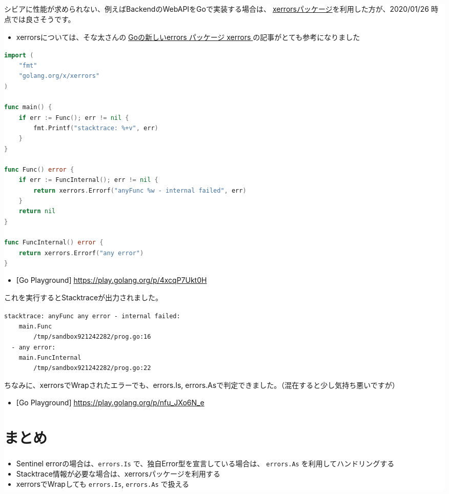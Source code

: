 シビアに性能が求められない、例えばBackendのWebAPIをGoで実装する場合は、 [xerrorsパッケージ](https://godoc.org/golang.org/x/xerrors)を利用した方が、2020/01/26 時点では良さそうです。

* xerrorsについては、そな太さんの [Goの新しいerrors パッケージ xerrors
](https://qiita.com/sonatard/items/9c9faf79ac03c20f4ae1) の記事がとても参考になりました


```go xerrorsを使った例
import (
	"fmt"
	"golang.org/x/xerrors"
)

func main() {
	if err := Func(); err != nil {
		fmt.Printf("stacktrace: %+v", err)
	}
}

func Func() error {
	if err := FuncInternal(); err != nil {
		return xerrors.Errorf("anyFunc %w - internal failed", err)
	}
	return nil
}

func FuncInternal() error {
	return xerrors.Errorf("any error")
}
```

* [Go Playground] https://play.golang.org/p/4xcqP7Ukt0H

これを実行するとStacktraceが出力されました。

```console Stacktrace出力例
stacktrace: anyFunc any error - internal failed:
    main.Func
        /tmp/sandbox921242282/prog.go:16
  - any error:
    main.FuncInternal
        /tmp/sandbox921242282/prog.go:22
```


ちなみに、xerrorsでWrapされたエラーでも、errors.Is, errors.Asで判定できました。（混在すると少し気持ち悪いですが）

* [Go Playground] https://play.golang.org/p/nfu_JXo6N_e



# まとめ

* Sentinel errorの場合は、`errors.Is` で、独自Error型を宣言している場合は、 `errors.As` を利用してハンドリングする
* Stacktrace情報が必要な場合は、xerrorsパッケージを利用する
* xerrorsでWrapしても `errors.Is`, `errors.As` で扱える
